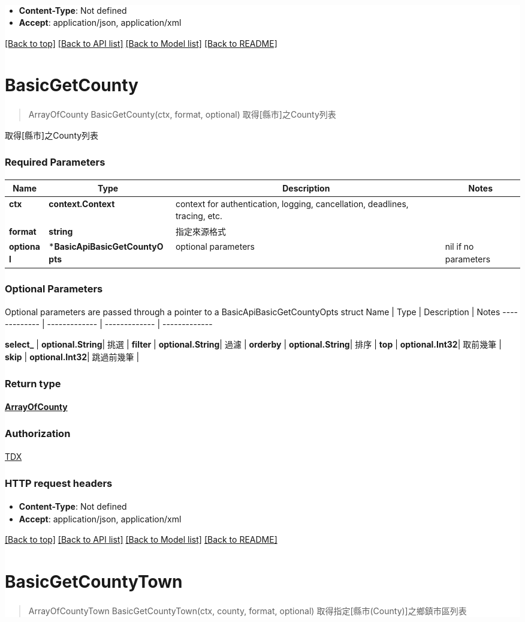  - **Content-Type**: Not defined
 - **Accept**: application/json, application/xml

[[Back to top]](#) [[Back to API list]](../README.md#documentation-for-api-endpoints) [[Back to Model list]](../README.md#documentation-for-models) [[Back to README]](../README.md)

# **BasicGetCounty**
> ArrayOfCounty BasicGetCounty(ctx, format, optional)
取得[縣市]之County列表

取得[縣市]之County列表

### Required Parameters

Name | Type | Description  | Notes
------------- | ------------- | ------------- | -------------
 **ctx** | **context.Context** | context for authentication, logging, cancellation, deadlines, tracing, etc.
  **format** | **string**| 指定來源格式 | 
 **optional** | ***BasicApiBasicGetCountyOpts** | optional parameters | nil if no parameters

### Optional Parameters
Optional parameters are passed through a pointer to a BasicApiBasicGetCountyOpts struct
Name | Type | Description  | Notes
------------- | ------------- | ------------- | -------------

 **select_** | **optional.String**| 挑選 | 
 **filter** | **optional.String**| 過濾 | 
 **orderby** | **optional.String**| 排序 | 
 **top** | **optional.Int32**| 取前幾筆 | 
 **skip** | **optional.Int32**| 跳過前幾筆 | 

### Return type

[**ArrayOfCounty**](ArrayOfCounty.md)

### Authorization

[TDX](../README.md#TDX)

### HTTP request headers

 - **Content-Type**: Not defined
 - **Accept**: application/json, application/xml

[[Back to top]](#) [[Back to API list]](../README.md#documentation-for-api-endpoints) [[Back to Model list]](../README.md#documentation-for-models) [[Back to README]](../README.md)

# **BasicGetCountyTown**
> ArrayOfCountyTown BasicGetCountyTown(ctx, county, format, optional)
取得指定[縣市(County)]之鄉鎮市區列表
